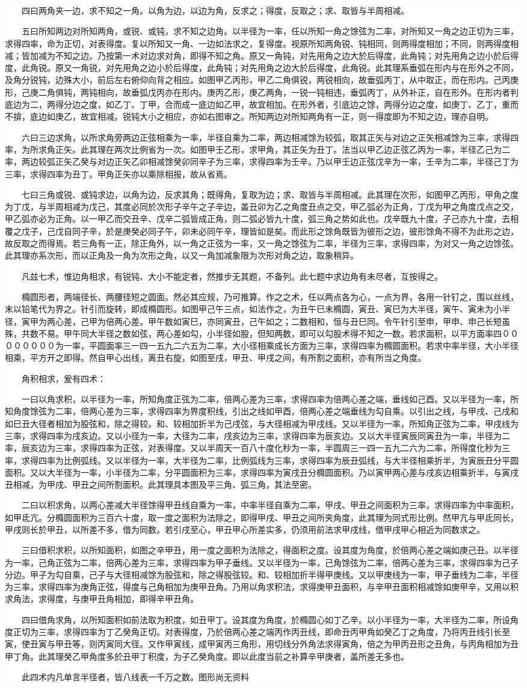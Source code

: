 　　四曰两角夹一边，求不知之一角。以角为边，以边为角，反求之；得度，反取之；求、取皆与半周相减。

　　五曰所知两边对所知两角，或锐、或钝，求不知之边角。以半径为一率，任以所知一角之馀弦为二率，对所知又一角之边正切为三率，求得四率，命为正切，对表得度。复以所知又一角、一边如法求之，复得度。视原所知两角锐、钝相同，则两得度相加；不同，则两得度相减；皆加减为不知之边。乃按第一术对边求对角，即得不知之角。原又一角钝，对先用角之边大於后得度，此角钝；对先用角之边小於后得度，此角锐。原又一角锐，对先用角之边小於后得度，此角钝；对先用角之边大於后得度，此角锐。此其理系垂弧在形内与在形外之不同，及角分锐钝，边殊大小，前后左右俯仰向背之相应。如图甲乙丙形，甲乙二角俱锐，两锐相向，故垂弧丙丁，从中取正，而在形内。己丙庚形，己庚二角俱钝，两钝相向，故垂弧戊丙亦在形内。庚丙乙形，庚乙两角，一锐一钝相违，垂弧丙丁，从外补正，自在形外。在形内者判底边为二，两得分边之度，如乙丁、丁甲，合而成一底边如乙甲，故宜相加。在形外者，引底边之馀，两得分边之度，如庚丁、乙丁，重而不揜，底边如庚乙，故宜相减。锐钝大小之相应，亦如右图审之。所知两边对所知两角有一正，则一得度即为不知之边，理亦自明。

　　六曰三边求角，以所求角旁两边正弦相乘为一率，半径自乘为二率，两边相减馀为较弧，取其正矢与对边之正矢相减馀为三率，求得四率，为所求角正矢。此其理在两次比例省为一次。如图甲壬乙形，求甲角，其正矢为丑丁。法当以甲乙边正弦乙丙为一率，半径乙己为二率，两边较弧正矢乙癸与对边正矢乙卯相减馀癸卯同辛子为三率，求得四率为壬辛。乃以甲壬边正弦戊辛为一率，壬辛为二率，半径己丁为三率，求得四率为丑丁。甲角正矢亦以乘除相报，故从省焉。

　　七曰三角或锐、或钝求边，以角为边，反求其角；既得角，复取为边；求、取皆与半周相减。此其理在次形，如图甲乙丙形，甲角之度为丁戊，与半周相减为戊己，其度必同於次形子辛午之子辛边，盖丑卯为乙之角度丑点之交，甲乙弧必为正角，丁戊为甲之角度戊点之交，甲乙弧亦必为正角。以一甲乙而交丑辛、戊辛二弧皆成正角，则二弧必皆九十度，弧三角之势如此也。戊辛既九十度，子己亦九十度，去相覆之戊子，己戊自同子辛，於是庚癸必同子午，卯未必同午辛，理皆如是矣。而此形之馀角既皆为彼形之边，彼形馀角不得不为此形之边，故反取之而得焉。若三角有一正，除正角外，以一角之正弦为一率，又一角之馀弦为二率，半径为三率，求得四率，为对又一角之边馀弦。此其理亦系次形，而以正角及一角为次形之角，以又一角加减象限为次形对角之边，取象稍异。

　　凡兹七术，惟边角相求，有锐钝、大小不能定者，然推步无其题，不备列。此七题中求边角有未尽者，互按得之。

　　橢圆形者，两端径长、两腰径短之圆面。然必其应规，乃可推算。作之之术，任以两点各为心，一点为界，各用一针钉之，围以丝线，末以铅笔代为界之。针引而旋转，即成橢圆形。如图甲己午三点，如法作之，为丑午巳未橢圆，寅丑、寅巳为大半径，寅午、寅未为小半径，寅甲为两心差，己甲为倍两心差。甲午数如寅巳，亦同寅丑，己午如之；二数相和，恒与丑巳同。令午针引至申，甲申、申己长短虽殊，共数不易。甲午同大半径之数如弦，两心差如勾，小半径如股，但知两数，即可以勾股术得不知之一数。若求面积，以平方面率四００００００００为一率，平圆面率三一四一五九二六五为二率，大小径相乘成长方面为三率，求得四率为橢圆面积。若求中率半径，大小半径相乘，平方开之即得。然自甲心出线，离丑右旋，如图至戌，甲丑、甲戌之间，有所割之面积，亦有所当之角度。

　　角积相求，爰有四术：

　　一曰以角求积，以半径为一率，所知角度正弦为二率，倍两心差为三率，求得四率为倍两心差之端，垂线如己酉。又以半径为一率，所知角度馀弦为二率，倍两心差为三率，求得四率为界度积线，引出之线如甲酉，倍两心差之端垂线为勾自乘。以引出之线，与甲戌、己戌和如巳丑大径者相加为股弦和，除之得较。和、较相加折半为己戌弦，与大径相减为甲戌线。又以半径为一率，所知角正弦为二率，甲戌线为三率，求得四率为戌亥边。又以小径为一率，大径为二率，戌亥边为三率，求得四率为辰亥边。又以大半径寅辰同寅丑为一率，半径为二率，辰亥边为三率，求得四率为正弦，对表得度。又以半周天一百八十度化秒为一率，半圆周三一四一五九二六为二率，所得度化秒为三率，求得四率为比例弧线。又以半径为一率，大半径为二率，比例弧线为三率，求得四率为辰丑弧线，与大半径相乘折半，为寅辰丑分平圆面积。又以大半径为一率，小半径为二率，分平圆面积为三率，求得四率为寅戌丑分橢圆面积。乃以寅甲两心差与戌亥边相乘折半，与寅戌丑相减，为甲戌、甲丑之间所割面积。此其理具本图及平三角、弧三角，其法至密。

　　二曰以积求角，以两心差减大半径馀得甲丑线自乘为一率，中率半径自乘为二率，甲戌、甲丑之间面积为三率，求得四率为中率面积，如甲氐亢。分橢圆面积为三百六十度，取一度之面积为法除之，即得甲戌、甲丑之间所夹角度，此其理为同式形比例。然甲亢与甲氐同长，甲戌则长於甲丑，以所差不多，借为同数。若引戌至心，甲丑甲心所差实多，仍须用前法求甲戌线，借甲戌甲心相近为同数求之。

　　三曰借积求积，以所知面积，如图之辛甲丑，用一度之面积为法除之，得面积之度。设其度为角度，於倍两心差之端如庚己丑。以半径为一率，己角正弦为二率，倍两心差为三率，求得四率为甲子垂线。又以半径为一率，己角馀弦为二率，倍两心差为三率，求得四率为己子分边。甲子为勾自乘，己子与大径相减馀为股弦和，除之得股弦较。和、较相加折半得甲庚线。又以甲庚线为一率，甲子垂线为二率，半径为三率，求得四率为庚角正弦，得度与己角相加为庚甲丑角。乃用以角求积法，求得庚甲丑面积，与辛甲丑面积相减馀如庚甲辛，又用以积求角法，求得度，与庚甲丑角相加，即得辛甲丑角。

　　四曰借角求角，以所知面积如前法取为积度，如丑甲丁。设其度为角度，於橢圆心如丁乙辛。以小半径为一率，大半径为二率，所设角度正切为三率，求得四率为丁乙癸角正切。对表得度，乃於倍两心差之端丙作丙丑线，即命丑丙甲角如癸乙丁之角度，乃将丙丑线引长至寅，使丑寅与甲丑等，则丙寅同大径。又作甲寅线，成甲寅丙三角形，用切线分外角法求得寅角，倍之为甲丙丑形之丑角，与丙角相加为丑甲丁角。此其理癸乙甲角度多於丑甲丁积度，为子乙癸角度。即以此度当前之补算辛甲庚者，盖所差无多也。

　　此四术内凡单言半径者，皆八线表一千万之数。图形尚无资料